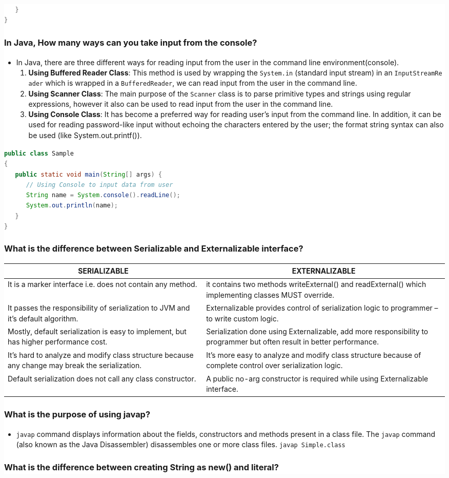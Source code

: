 ```java
   }
}
```

### In Java, How many ways can you take input from the console?

- In Java, there are three different ways for reading input from the user in the command line environment(console).
  1. **Using Buffered Reader Class**: This method is used by wrapping the `System.in` (standard input stream) in an `InputStreamReader` which is wrapped in a `BufferedReader`, we can read input from the user in the command line.
  2. **Using Scanner Class**: The main purpose of the `Scanner` class is to parse primitive types and strings using regular expressions, however it also can be used to read input from the user in the command line.
  3. **Using Console Class**: It has become a preferred way for reading user’s input from the command line. In addition, it can be used for reading password-like input without echoing the characters entered by the user; the format string syntax can also be used (like System.out.printf()).

```java
public class Sample
{
   public static void main(String[] args) {
      // Using Console to input data from user
      String name = System.console().readLine();
      System.out.println(name);
   }
}
```

### What is the difference between Serializable and Externalizable interface?

| SERIALIZABLE                                                                                    | EXTERNALIZABLE                                                                                                         |
| ----------------------------------------------------------------------------------------------- | ---------------------------------------------------------------------------------------------------------------------- |
| It is a marker interface i.e. does not contain any method.                                      | it contains two methods writeExternal() and readExternal() which implementing classes MUST override.                   |
| It passes the responsibility of serialization to JVM and it’s default algorithm.                | Externalizable provides control of serialization logic to programmer – to write custom logic.                          |
| Mostly, default serialization is easy to implement, but has higher performance cost.            | Serialization done using Externalizable, add more responsibility to programmer but often result in better performance. |
| It’s hard to analyze and modify class structure because any change may break the serialization. | It’s more easy to analyze and modify class structure because of complete control over serialization logic.             |
| Default serialization does not call any class constructor.                                      | A public no-arg constructor is required while using Externalizable interface.                                          |

### What is the purpose of using javap?

- `javap` command displays information about the fields, constructors and methods present in a class file. The `javap` command (also known as the Java Disassembler) disassembles one or more class files. `javap Simple.class`

### What is the difference between creating String as new() and literal?
